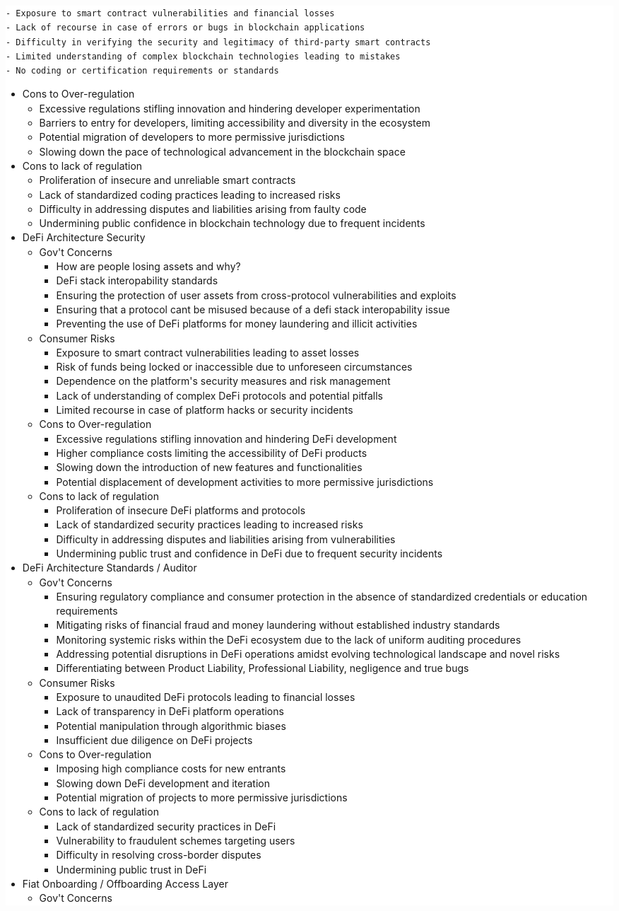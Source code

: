     - Exposure to smart contract vulnerabilities and financial losses
    - Lack of recourse in case of errors or bugs in blockchain applications
    - Difficulty in verifying the security and legitimacy of third-party smart contracts
    - Limited understanding of complex blockchain technologies leading to mistakes
    - No coding or certification requirements or standards
  - Cons to Over-regulation
    - Excessive regulations stifling innovation and hindering developer experimentation
    - Barriers to entry for developers, limiting accessibility and diversity in the ecosystem
    - Potential migration of developers to more permissive jurisdictions
    - Slowing down the pace of technological advancement in the blockchain space
  - Cons to lack of regulation
    - Proliferation of insecure and unreliable smart contracts
    - Lack of standardized coding practices leading to increased risks
    - Difficulty in addressing disputes and liabilities arising from faulty code
    - Undermining public confidence in blockchain technology due to frequent incidents
- DeFi Architecture Security
  - Gov't Concerns
    - How are people losing assets and why?
    - DeFi stack interopability standards
    - Ensuring the protection of user assets from cross-protocol vulnerabilities and exploits
    - Ensuring that a protocol cant be misused because of a defi stack interopability issue
    - Preventing the use of DeFi platforms for money laundering and illicit activities
  - Consumer Risks
    - Exposure to smart contract vulnerabilities leading to asset losses
    - Risk of funds being locked or inaccessible due to unforeseen circumstances
    - Dependence on the platform's security measures and risk management
    - Lack of understanding of complex DeFi protocols and potential pitfalls
    - Limited recourse in case of platform hacks or security incidents
  - Cons to Over-regulation
    - Excessive regulations stifling innovation and hindering DeFi development
    - Higher compliance costs limiting the accessibility of DeFi products
    - Slowing down the introduction of new features and functionalities
    - Potential displacement of development activities to more permissive jurisdictions
  - Cons to lack of regulation
    - Proliferation of insecure DeFi platforms and protocols
    - Lack of standardized security practices leading to increased risks
    - Difficulty in addressing disputes and liabilities arising from vulnerabilities
    - Undermining public trust and confidence in DeFi due to frequent security incidents
- DeFi Architecture Standards / Auditor
  - Gov't Concerns
    - Ensuring regulatory compliance and consumer protection in the absence of standardized credentials or education requirements
    - Mitigating risks of financial fraud and money laundering without established industry standards
    - Monitoring systemic risks within the DeFi ecosystem due to the lack of uniform auditing procedures
    - Addressing potential disruptions in DeFi operations amidst evolving technological landscape and novel risks
    - Differentiating between Product Liability, Professional Liability, negligence and true bugs
  - Consumer Risks
    - Exposure to unaudited DeFi protocols leading to financial losses
    - Lack of transparency in DeFi platform operations
    - Potential manipulation through algorithmic biases
    - Insufficient due diligence on DeFi projects
  - Cons to Over-regulation
    - Imposing high compliance costs for new entrants
    - Slowing down DeFi development and iteration
    - Potential migration of projects to more permissive jurisdictions
  - Cons to lack of regulation
    - Lack of standardized security practices in DeFi
    - Vulnerability to fraudulent schemes targeting users
    - Difficulty in resolving cross-border disputes
    - Undermining public trust in DeFi
- Fiat Onboarding / Offboarding Access Layer
  - Gov't Concerns
